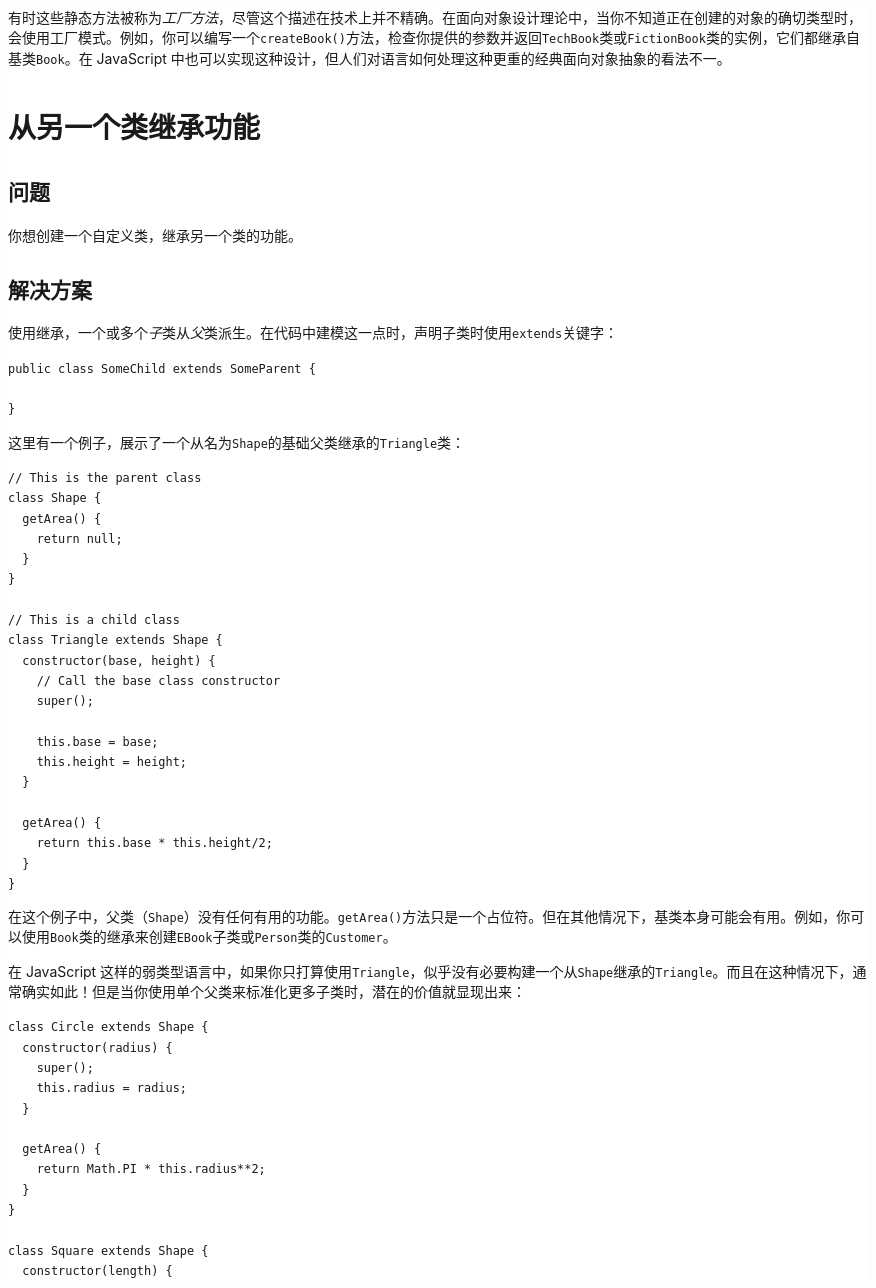 有时这些静态方法被称为*工厂方法*，尽管这个描述在技术上并不精确。在面向对象设计理论中，当你不知道正在创建的对象的确切类型时，会使用工厂模式。例如，你可以编写一个`createBook()`方法，检查你提供的参数并返回`TechBook`类或`FictionBook`类的实例，它们都继承自基类`Book`。在 JavaScript 中也可以实现这种设计，但人们对语言如何处理这种更重的经典面向对象抽象的看法不一。

# 从另一个类继承功能

## 问题

你想创建一个自定义类，继承另一个类的功能。

## 解决方案

使用继承，一个或多个*子*类从*父*类派生。在代码中建模这一点时，声明子类时使用`extends`关键字：

```
public class SomeChild extends SomeParent {

}
```

这里有一个例子，展示了一个从名为`Shape`的基础父类继承的`Triangle`类：

```
// This is the parent class
class Shape {
  getArea() {
    return null;
  }
}

// This is a child class
class Triangle extends Shape {
  constructor(base, height) {
    // Call the base class constructor
    super();

    this.base = base;
    this.height = height;
  }

  getArea() {
    return this.base * this.height/2;
  }
}
```

在这个例子中，父类（`Shape`）没有任何有用的功能。`getArea()`方法只是一个占位符。但在其他情况下，基类本身可能会有用。例如，你可以使用`Book`类的继承来创建`EBook`子类或`Person`类的`Customer`。

在 JavaScript 这样的弱类型语言中，如果你只打算使用`Triangle`，似乎没有必要构建一个从`Shape`继承的`Triangle`。而且在这种情况下，通常确实如此！但是当你使用单个父类来标准化更多子类时，潜在的价值就显现出来：

```
class Circle extends Shape {
  constructor(radius) {
    super();
    this.radius = radius;
  }

  getArea() {
    return Math.PI * this.radius**2;
  }
}

class Square extends Shape {
  constructor(length) {
```